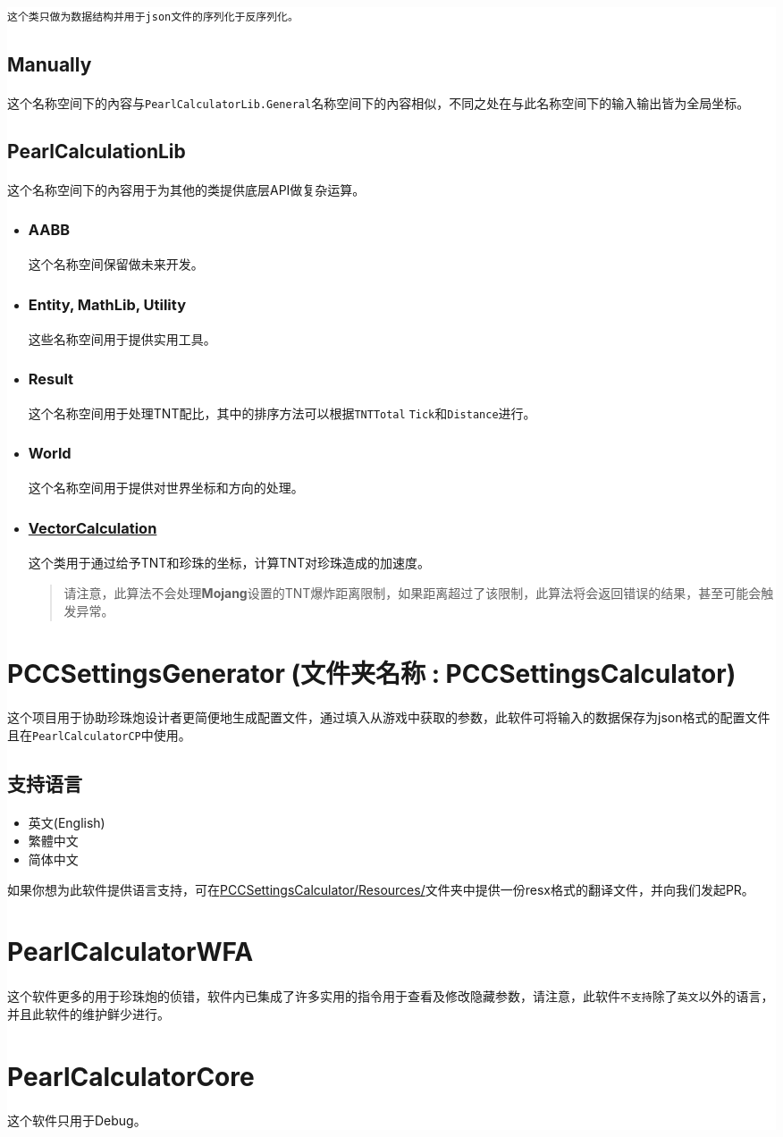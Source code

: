     这个类只做为数据结构并用于json文件的序列化于反序列化。

## Manually

这个名称空间下的內容与`PearlCalculatorLib.General`名称空间下的內容相似，不同之处在与此名称空间下的输入输出皆为全局坐标。

## PearlCalculationLib

这个名称空间下的內容用于为其他的类提供底层API做复杂运算。

- ### AABB

    这个名称空间保留做未来开发。

- ### Entity, MathLib, Utility

    这些名称空间用于提供实用工具。

- ### Result

    这个名称空间用于处理TNT配比，其中的排序方法可以根据`TNTTotal` `Tick`和`Distance`进行。

- ### World

    这个名称空间用于提供对世界坐标和方向的处理。

- ### [VectorCalculation](PearlCalculatorLib/PearlCalculationLib/VectorCalculation.cs)

    这个类用于通过给予TNT和珍珠的坐标，计算TNT对珍珠造成的加速度。
    
    > 请注意，此算法不会处理**Mojang**设置的TNT爆炸距离限制，如果距离超过了该限制，此算法将会返回错误的结果，甚至可能会触发异常。

# PCCSettingsGenerator (文件夹名称 : PCCSettingsCalculator)

这个项目用于协助珍珠炮设计者更简便地生成配置文件，通过填入从游戏中获取的参数，此软件可将输入的数据保存为json格式的配置文件且在`PearlCalculatorCP`中使用。

## 支持语言

- 英文(English)
- 繁體中文
- 简体中文

如果你想为此软件提供语言支持，可在[PCCSettingsCalculator/Resources/](PCCSettingsCalculator/Resources/)文件夹中提供一份resx格式的翻译文件，并向我们发起PR。

# PearlCalculatorWFA

这个软件更多的用于珍珠炮的侦错，软件内已集成了许多实用的指令用于查看及修改隐藏参数，请注意，此软件`不支持`除了`英文`以外的语言，并且此软件的维护鲜少进行。

# PearlCalculatorCore

这个软件只用于Debug。
